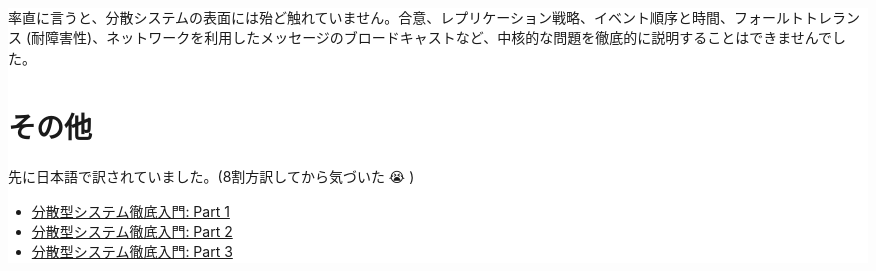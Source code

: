 率直に言うと、分散システムの表面には殆ど触れていません。合意、レプリケーション戦略、イベント順序と時間、フォールトトレランス (耐障害性)、ネットワークを利用したメッセージのブロードキャストなど、中核的な問題を徹底的に説明することはできませんでした。


# その他

先に日本語で訳されていました。(8割方訳してから気づいた 😭 )

- [分散型システム徹底入門: Part 1](https://postd.cc/a-thorough-introduction-to-distributed-systems-3/)
- [分散型システム徹底入門: Part 2](https://postd.cc/a-thorough-introduction-to-distributed-systems-2/)
- [分散型システム徹底入門: Part 3](https://postd.cc/a-thorough-introduction-to-distributed-systems/)



